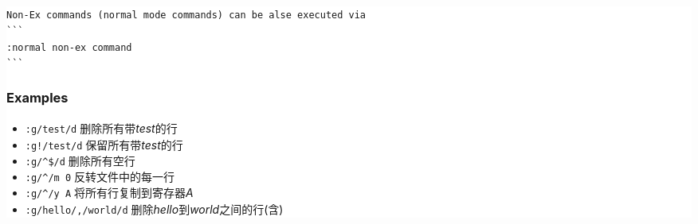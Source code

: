     Non-Ex commands (normal mode commands) can be alse executed via
    ```
    :normal non-ex command
    ```

### Examples

* `:g/test/d`   删除所有带*test*的行
* `:g!/test/d`  保留所有带*test*的行
* `:g/^$/d`     删除所有空行
* `:g/^/m 0`    反转文件中的每一行
* `:g/^/y A`    将所有行复制到寄存器*A*
* `:g/hello/,/world/d`   删除*hello*到*world*之间的行(含)

